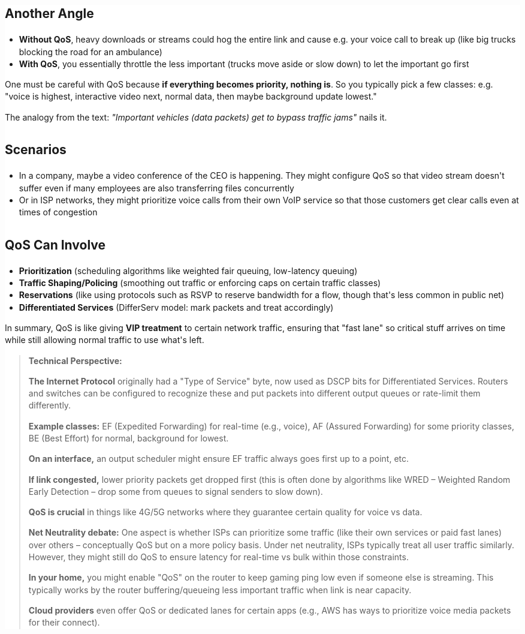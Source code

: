 ## Another Angle

- **Without QoS**, heavy downloads or streams could hog the entire link and cause e.g. your voice call to break up (like big trucks blocking the road for an ambulance)
- **With QoS**, you essentially throttle the less important (trucks move aside or slow down) to let the important go first

One must be careful with QoS because **if everything becomes priority, nothing is**. So you typically pick a few classes: e.g. "voice is highest, interactive video next, normal data, then maybe background update lowest."

The analogy from the text: *"Important vehicles (data packets) get to bypass traffic jams"* nails it.

## Scenarios

- In a company, maybe a video conference of the CEO is happening. They might configure QoS so that video stream doesn't suffer even if many employees are also transferring files concurrently
- Or in ISP networks, they might prioritize voice calls from their own VoIP service so that those customers get clear calls even at times of congestion

## QoS Can Involve

- **Prioritization** (scheduling algorithms like weighted fair queuing, low-latency queuing)
- **Traffic Shaping/Policing** (smoothing out traffic or enforcing caps on certain traffic classes)
- **Reservations** (like using protocols such as RSVP to reserve bandwidth for a flow, though that's less common in public net)
- **Differentiated Services** (DifferServ model: mark packets and treat accordingly)

In summary, QoS is like giving **VIP treatment** to certain network traffic, ensuring that "fast lane" so critical stuff arrives on time while still allowing normal traffic to use what's left.

> **Technical Perspective:**
>
> **The Internet Protocol** originally had a "Type of Service" byte, now used as DSCP bits for Differentiated Services. Routers and switches can be configured to recognize these and put packets into different output queues or rate-limit them differently.
>
> **Example classes:** EF (Expedited Forwarding) for real-time (e.g., voice), AF (Assured Forwarding) for some priority classes, BE (Best Effort) for normal, background for lowest.
>
> **On an interface,** an output scheduler might ensure EF traffic always goes first up to a point, etc.
>
> **If link congested,** lower priority packets get dropped first (this is often done by algorithms like WRED – Weighted Random Early Detection – drop some from queues to signal senders to slow down).
>
> **QoS is crucial** in things like 4G/5G networks where they guarantee certain quality for voice vs data.
>
> **Net Neutrality debate:** One aspect is whether ISPs can prioritize some traffic (like their own services or paid fast lanes) over others – conceptually QoS but on a more policy basis. Under net neutrality, ISPs typically treat all user traffic similarly. However, they might still do QoS to ensure latency for real-time vs bulk within those constraints.
>
> **In your home,** you might enable "QoS" on the router to keep gaming ping low even if someone else is streaming. This typically works by the router buffering/queueing less important traffic when link is near capacity.
>
> **Cloud providers** even offer QoS or dedicated lanes for certain apps (e.g., AWS has ways to prioritize voice media packets for their connect).
>